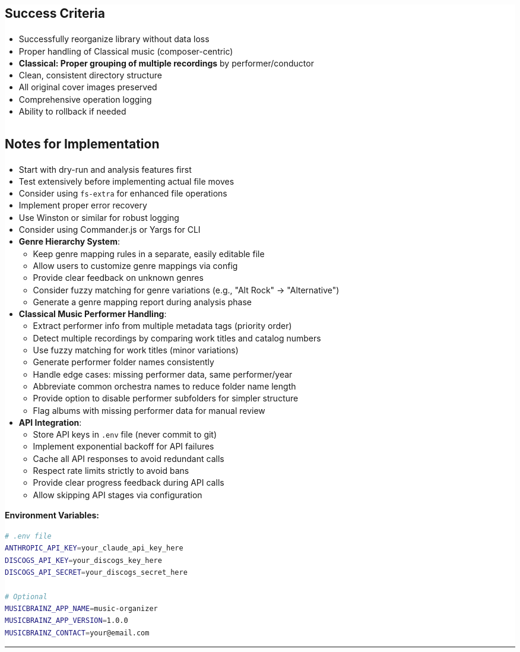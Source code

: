## Success Criteria

- Successfully reorganize library without data loss
- Proper handling of Classical music (composer-centric)
- **Classical: Proper grouping of multiple recordings** by performer/conductor
- Clean, consistent directory structure
- All original cover images preserved
- Comprehensive operation logging
- Ability to rollback if needed

## Notes for Implementation

- Start with dry-run and analysis features first
- Test extensively before implementing actual file moves
- Consider using `fs-extra` for enhanced file operations
- Implement proper error recovery
- Use Winston or similar for robust logging
- Consider using Commander.js or Yargs for CLI
- **Genre Hierarchy System**:
  - Keep genre mapping rules in a separate, easily editable file
  - Allow users to customize genre mappings via config
  - Provide clear feedback on unknown genres
  - Consider fuzzy matching for genre variations (e.g., "Alt Rock" → "Alternative")
  - Generate a genre mapping report during analysis phase
- **Classical Music Performer Handling**:
  - Extract performer info from multiple metadata tags (priority order)
  - Detect multiple recordings by comparing work titles and catalog numbers
  - Use fuzzy matching for work titles (minor variations)
  - Generate performer folder names consistently
  - Handle edge cases: missing performer data, same performer/year
  - Abbreviate common orchestra names to reduce folder name length
  - Provide option to disable performer subfolders for simpler structure
  - Flag albums with missing performer data for manual review
- **API Integration**:
  - Store API keys in `.env` file (never commit to git)
  - Implement exponential backoff for API failures
  - Cache all API responses to avoid redundant calls
  - Respect rate limits strictly to avoid bans
  - Provide clear progress feedback during API calls
  - Allow skipping API stages via configuration

**Environment Variables:**
```bash
# .env file
ANTHROPIC_API_KEY=your_claude_api_key_here
DISCOGS_API_KEY=your_discogs_key_here
DISCOGS_API_SECRET=your_discogs_secret_here

# Optional
MUSICBRAINZ_APP_NAME=music-organizer
MUSICBRAINZ_APP_VERSION=1.0.0
MUSICBRAINZ_CONTACT=your@email.com
```

---
